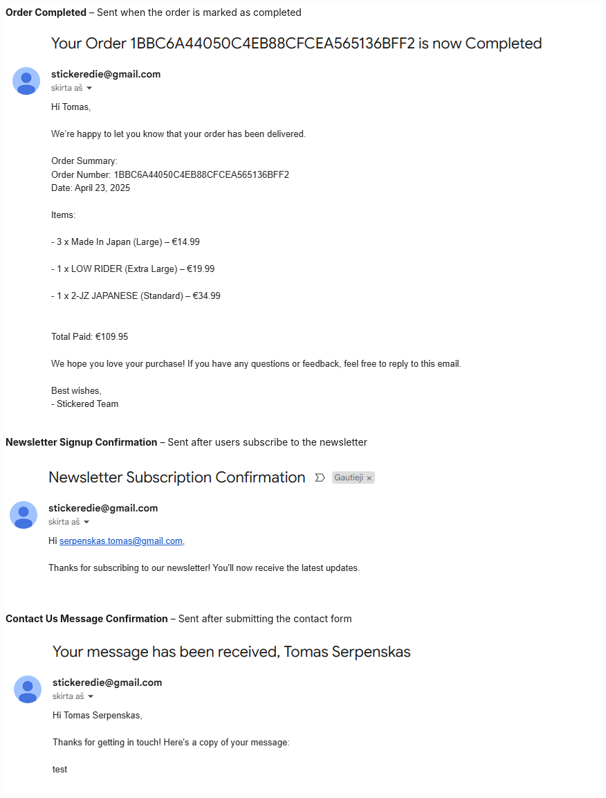 **Order Completed** – Sent when the order is marked as completed

![image](https://raw.githubusercontent.com/1nsomn1aa/Stickered-V2/refs/heads/main/readmeimages/completed.png)

**Newsletter Signup Confirmation** – Sent after users subscribe to the newsletter

![image](https://raw.githubusercontent.com/1nsomn1aa/Stickered-V2/refs/heads/main/readmeimages/newsletterconfirm.png)

**Contact Us Message Confirmation** – Sent after submitting the contact form

![image](https://raw.githubusercontent.com/1nsomn1aa/Stickered-V2/refs/heads/main/readmeimages/message.png)
